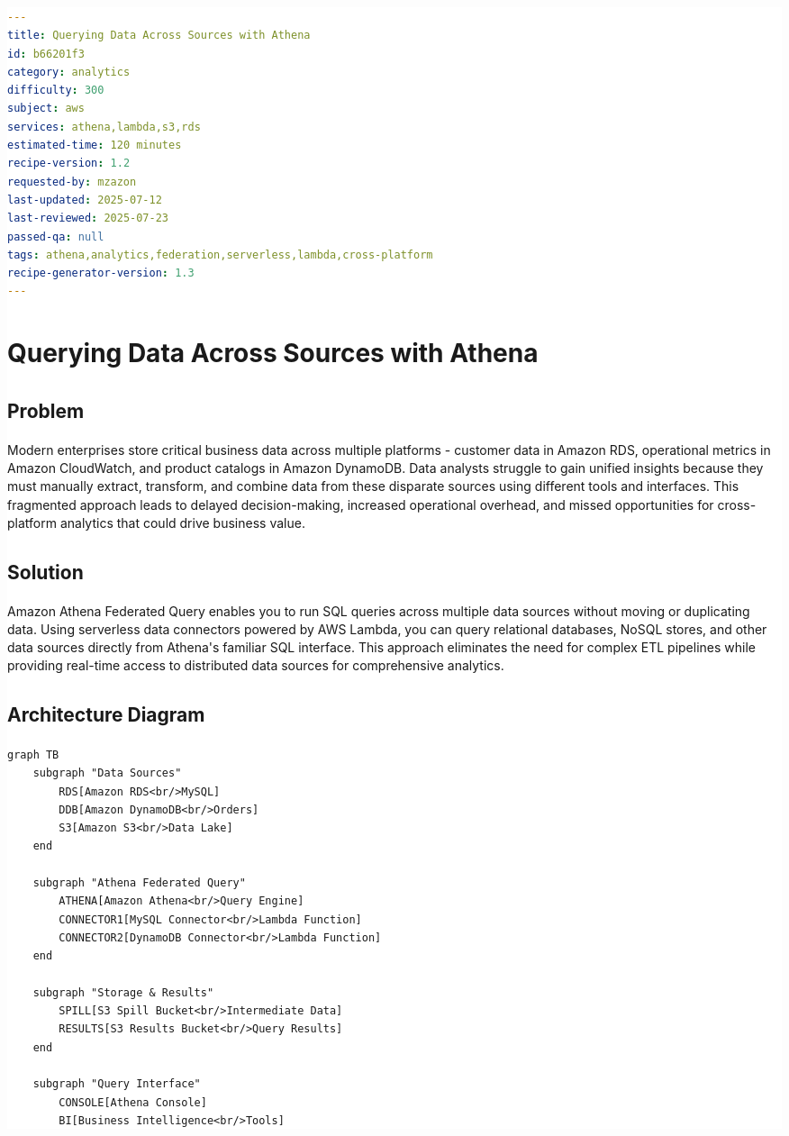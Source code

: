 ```yaml
---
title: Querying Data Across Sources with Athena
id: b66201f3
category: analytics
difficulty: 300
subject: aws
services: athena,lambda,s3,rds
estimated-time: 120 minutes
recipe-version: 1.2
requested-by: mzazon
last-updated: 2025-07-12
last-reviewed: 2025-07-23
passed-qa: null
tags: athena,analytics,federation,serverless,lambda,cross-platform
recipe-generator-version: 1.3
---
```


# Querying Data Across Sources with Athena

## Problem

Modern enterprises store critical business data across multiple platforms - customer data in Amazon RDS, operational metrics in Amazon CloudWatch, and product catalogs in Amazon DynamoDB. Data analysts struggle to gain unified insights because they must manually extract, transform, and combine data from these disparate sources using different tools and interfaces. This fragmented approach leads to delayed decision-making, increased operational overhead, and missed opportunities for cross-platform analytics that could drive business value.

## Solution

Amazon Athena Federated Query enables you to run SQL queries across multiple data sources without moving or duplicating data. Using serverless data connectors powered by AWS Lambda, you can query relational databases, NoSQL stores, and other data sources directly from Athena's familiar SQL interface. This approach eliminates the need for complex ETL pipelines while providing real-time access to distributed data sources for comprehensive analytics.

## Architecture Diagram

```mermaid
graph TB
    subgraph "Data Sources"
        RDS[Amazon RDS<br/>MySQL]
        DDB[Amazon DynamoDB<br/>Orders]
        S3[Amazon S3<br/>Data Lake]
    end
    
    subgraph "Athena Federated Query"
        ATHENA[Amazon Athena<br/>Query Engine]
        CONNECTOR1[MySQL Connector<br/>Lambda Function]
        CONNECTOR2[DynamoDB Connector<br/>Lambda Function]
    end
    
    subgraph "Storage & Results"
        SPILL[S3 Spill Bucket<br/>Intermediate Data]
        RESULTS[S3 Results Bucket<br/>Query Results]
    end
    
    subgraph "Query Interface"
        CONSOLE[Athena Console]
        BI[Business Intelligence<br/>Tools]
```